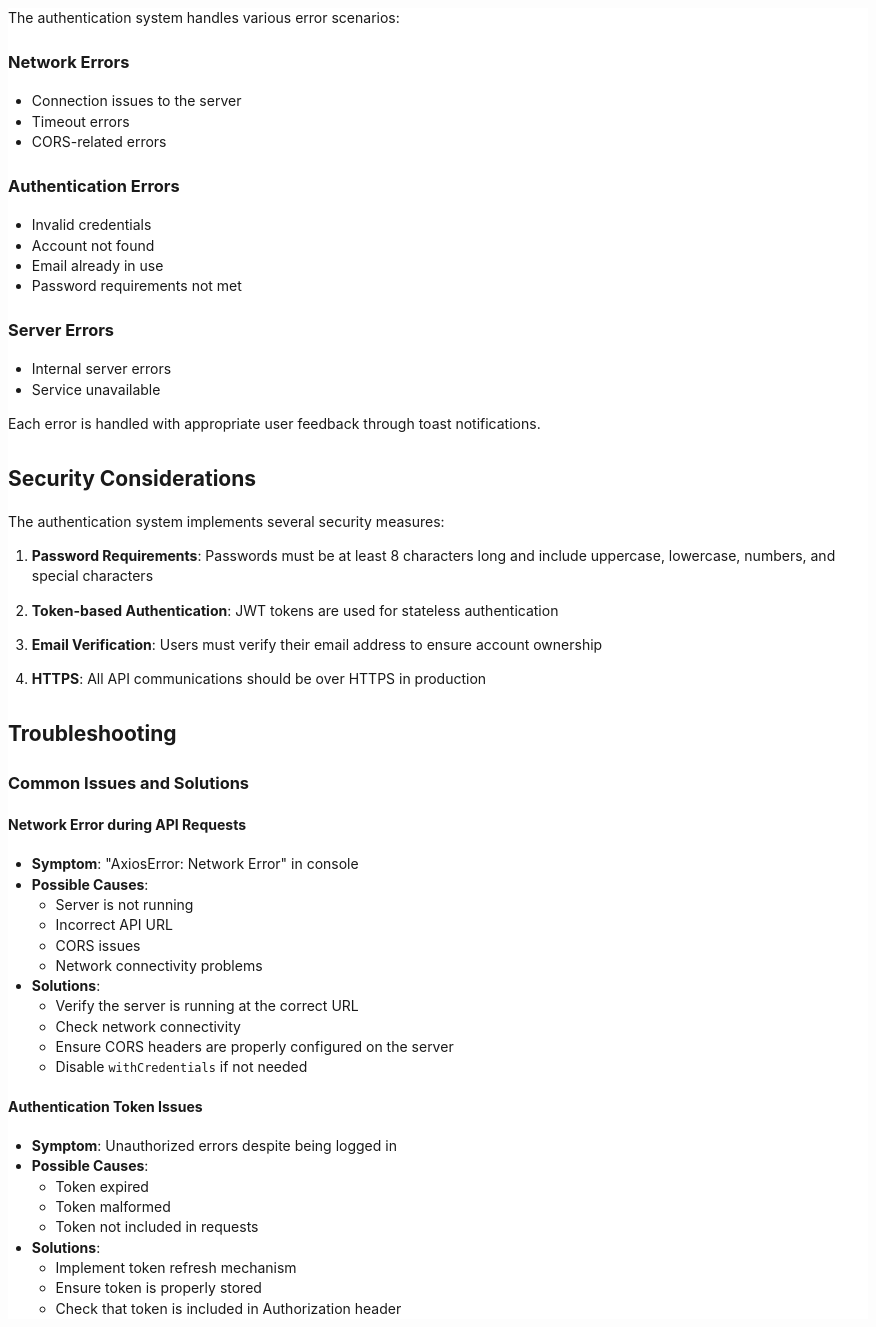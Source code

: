 The authentication system handles various error scenarios:

### Network Errors
- Connection issues to the server
- Timeout errors
- CORS-related errors

### Authentication Errors
- Invalid credentials
- Account not found
- Email already in use
- Password requirements not met

### Server Errors
- Internal server errors
- Service unavailable

Each error is handled with appropriate user feedback through toast notifications.

## Security Considerations

The authentication system implements several security measures:

1. **Password Requirements**: Passwords must be at least 8 characters long and include uppercase, lowercase, numbers, and special characters

2. **Token-based Authentication**: JWT tokens are used for stateless authentication

3. **Email Verification**: Users must verify their email address to ensure account ownership

4. **HTTPS**: All API communications should be over HTTPS in production

## Troubleshooting

### Common Issues and Solutions

#### Network Error during API Requests
- **Symptom**: "AxiosError: Network Error" in console
- **Possible Causes**:
  - Server is not running
  - Incorrect API URL
  - CORS issues
  - Network connectivity problems
- **Solutions**:
  - Verify the server is running at the correct URL
  - Check network connectivity
  - Ensure CORS headers are properly configured on the server
  - Disable `withCredentials` if not needed

#### Authentication Token Issues
- **Symptom**: Unauthorized errors despite being logged in
- **Possible Causes**:
  - Token expired
  - Token malformed
  - Token not included in requests
- **Solutions**:
  - Implement token refresh mechanism
  - Ensure token is properly stored
  - Check that token is included in Authorization header
